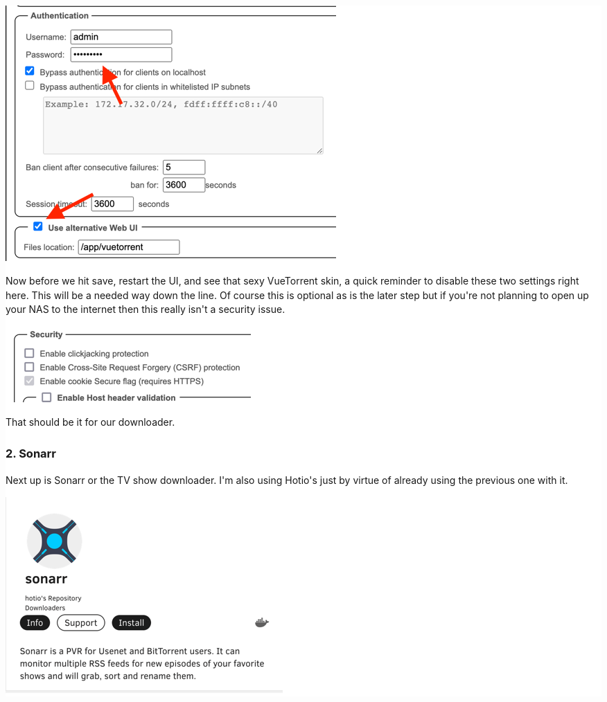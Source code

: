 ![qbittorrent-ui-settings-2](qbittorrent-ui-settings-2.png)

Now before we hit save, restart the UI, and see that sexy VueTorrent skin, a quick reminder to disable these two settings right here.
This will be a needed way down the line. Of course this is optional as is the later step but if 
you're not planning to open up your NAS to the internet then this really isn't
a security issue.

![qbittorrent-clickjacking.png](qbittorrent-clickjacking.png)

That should be it for our downloader.

### 2. Sonarr
Next up is Sonarr or the TV show downloader. I'm also using Hotio's just by virtue
of already using the previous one with it.

![sonarr](sonarr.png)
